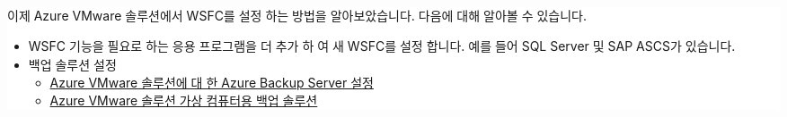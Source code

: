 이제 Azure VMware 솔루션에서 WSFC를 설정 하는 방법을 알아보았습니다. 다음에 대해 알아볼 수 있습니다.

- WSFC 기능을 필요로 하는 응용 프로그램을 더 추가 하 여 새 WSFC를 설정 합니다. 예를 들어 SQL Server 및 SAP ASCS가 있습니다.
- 백업 솔루션 설정
  - [Azure VMware 솔루션에 대 한 Azure Backup Server 설정](https://docs.microsoft.com/azure/azure-vmware/set-up-backup-server-for-azure-vmware-solution)
  - [Azure VMware 솔루션 가상 컴퓨터용 백업 솔루션](https://docs.microsoft.com/azure/azure-vmware/ecosystem-back-up-vms)
